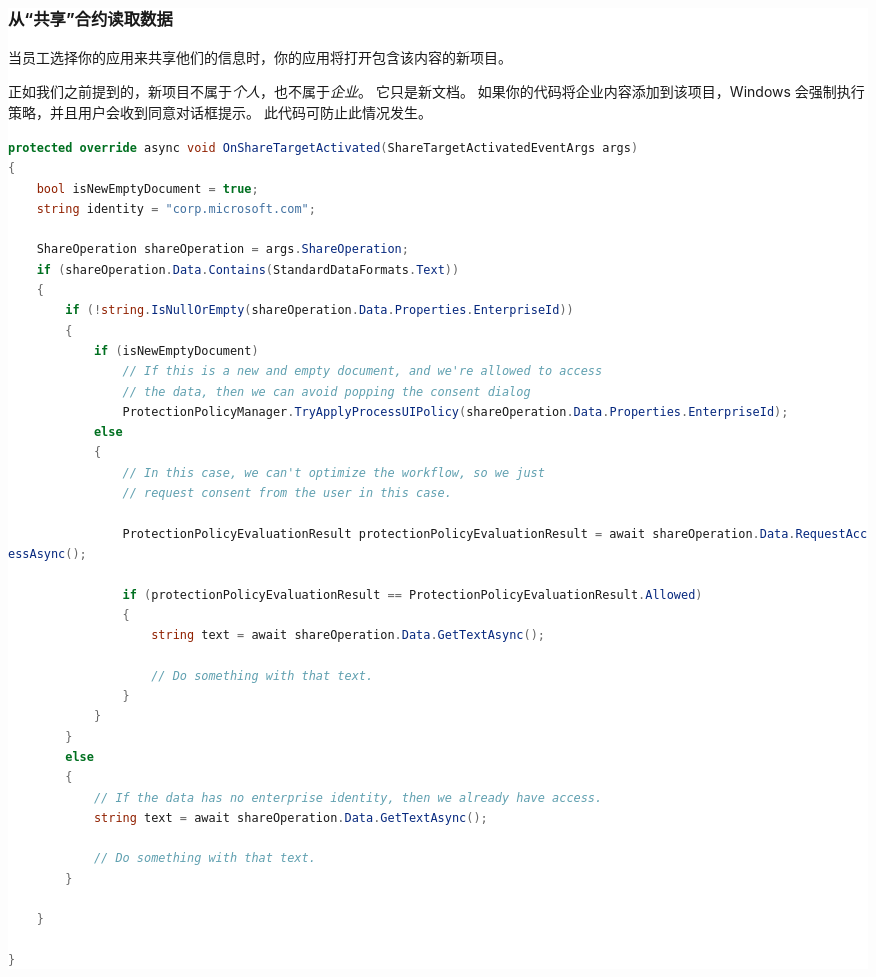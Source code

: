 <a id="read-share" />

### <a name="read-data-from-a-share-contract"></a>从“共享”合约读取数据

当员工选择你的应用来共享他们的信息时，你的应用将打开包含该内容的新项目。

正如我们之前提到的，新项目不属于*个人*，也不属于*企业*。 它只是新文档。 如果你的代码将企业内容添加到该项目，Windows 会强制执行策略，并且用户会收到同意对话框提示。 此代码可防止此情况发生。

```csharp
protected override async void OnShareTargetActivated(ShareTargetActivatedEventArgs args)
{
    bool isNewEmptyDocument = true;
    string identity = "corp.microsoft.com";

    ShareOperation shareOperation = args.ShareOperation;
    if (shareOperation.Data.Contains(StandardDataFormats.Text))
    {
        if (!string.IsNullOrEmpty(shareOperation.Data.Properties.EnterpriseId))
        {
            if (isNewEmptyDocument)
                // If this is a new and empty document, and we're allowed to access
                // the data, then we can avoid popping the consent dialog
                ProtectionPolicyManager.TryApplyProcessUIPolicy(shareOperation.Data.Properties.EnterpriseId);
            else
            {
                // In this case, we can't optimize the workflow, so we just
                // request consent from the user in this case.

                ProtectionPolicyEvaluationResult protectionPolicyEvaluationResult = await shareOperation.Data.RequestAccessAsync();

                if (protectionPolicyEvaluationResult == ProtectionPolicyEvaluationResult.Allowed)
                {
                    string text = await shareOperation.Data.GetTextAsync();

                    // Do something with that text.
                }
            }
        }
        else
        {
            // If the data has no enterprise identity, then we already have access.
            string text = await shareOperation.Data.GetTextAsync();

            // Do something with that text.
        }

    }

}
```
